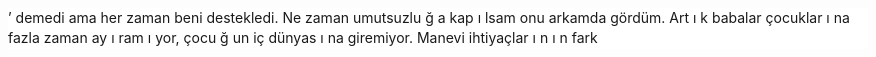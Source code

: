    <span>
    ’ demedi ama her zaman beni destekledi. Ne zaman umutsuzlu
   </span>
   <span>
    ğ
   </span>
   <span>
    a kap
   </span>
   <span>
    ı
   </span>
   <span>
    lsam onu arkamda gördüm. Art
   </span>
   <span>
    ı
   </span>
   <span>
    k babalar çocuklar
   </span>
   <span>
    ı
   </span>
   <span>
    na fazla zaman ay
   </span>
   <span>
    ı
   </span>
   <span>
    ram
   </span>
   <span>
    ı
   </span>
   <span>
    yor, çocu
   </span>
   <span>
    ğ
   </span>
   <span>
    un iç dünyas
   </span>
   <span>
    ı
   </span>
   <span>
    na giremiyor. Manevi ihtiyaçlar
   </span>
   <span>
    ı
   </span>
   <span>
    n
   </span>
   <span>
    ı
   </span>
   <span>
    n fark
   </span>
   <span>